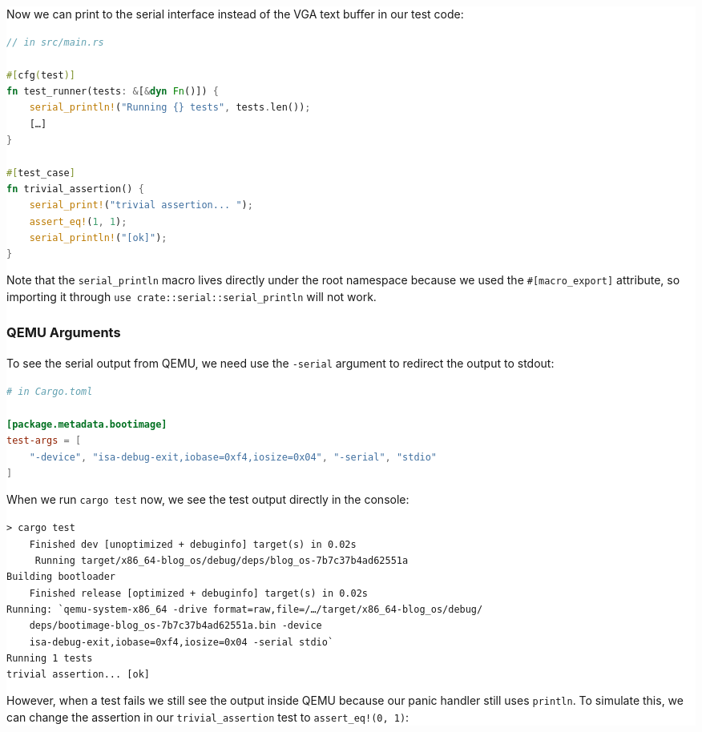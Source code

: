 [`fmt::Write`]: https://doc.rust-lang.org/nightly/core/fmt/trait.Write.html

Now we can print to the serial interface instead of the VGA text buffer in our test code:

```rust
// in src/main.rs

#[cfg(test)]
fn test_runner(tests: &[&dyn Fn()]) {
    serial_println!("Running {} tests", tests.len());
    […]
}

#[test_case]
fn trivial_assertion() {
    serial_print!("trivial assertion... ");
    assert_eq!(1, 1);
    serial_println!("[ok]");
}
```

Note that the `serial_println` macro lives directly under the root namespace because we used the `#[macro_export]` attribute, so importing it through `use crate::serial::serial_println` will not work.

### QEMU Arguments

To see the serial output from QEMU, we need use the `-serial` argument to redirect the output to stdout:

```toml
# in Cargo.toml

[package.metadata.bootimage]
test-args = [
    "-device", "isa-debug-exit,iobase=0xf4,iosize=0x04", "-serial", "stdio"
]
```

When we run `cargo test` now, we see the test output directly in the console:

```
> cargo test
    Finished dev [unoptimized + debuginfo] target(s) in 0.02s
     Running target/x86_64-blog_os/debug/deps/blog_os-7b7c37b4ad62551a
Building bootloader
    Finished release [optimized + debuginfo] target(s) in 0.02s
Running: `qemu-system-x86_64 -drive format=raw,file=/…/target/x86_64-blog_os/debug/
    deps/bootimage-blog_os-7b7c37b4ad62551a.bin -device
    isa-debug-exit,iobase=0xf4,iosize=0x04 -serial stdio`
Running 1 tests
trivial assertion... [ok]
```

However, when a test fails we still see the output inside QEMU because our panic handler still uses `println`. To simulate this, we can change the assertion in our `trivial_assertion` test to `assert_eq!(0, 1)`:


[GitHub]: https://github.com/phil-opp/blog_os
[at the bottom]: #comments
[post branch]: https://github.com/phil-opp/blog_os/tree/post-04
[_Unit Testing_]: @/second-edition/posts/deprecated/04-unit-testing/index.md
[_Integration Tests_]: @/second-edition/posts/deprecated/05-integration-tests/index.md
[_A Minimal Rust Kernel_]: @/second-edition/posts/02-minimal-rust-kernel/index.md
[sets a default target]: @/second-edition/posts/02-minimal-rust-kernel/index.md#set-a-default-target
[defines a runner executable]: @/second-edition/posts/02-minimal-rust-kernel/index.md#using-cargo-run
[built-in test framework]: https://doc.rust-lang.org/book/second-edition/ch11-00-testing.html
[`test`]: https://doc.rust-lang.org/test/index.html
[utest]: https://github.com/japaric/utest
[`custom_test_frameworks`]: https://doc.rust-lang.org/unstable-book/language-features/custom-test-frameworks.html
[`should_panic` tests]: https://doc.rust-lang.org/book/ch11-01-writing-tests.html#checking-for-panics-with-should_panic
[_slice_]: https://doc.rust-lang.org/std/primitive.slice.html
[_trait object_]: https://doc.rust-lang.org/1.30.0/book/first-edition/trait-objects.html
[_Fn()_]: https://doc.rust-lang.org/std/ops/trait.Fn.html
[APM]: https://wiki.osdev.org/APM
[ACPI]: https://wiki.osdev.org/ACPI
[VGA text buffer]: @/second-edition/posts/03-vga-text-buffer/index.md
[list of x86 I/O ports]: https://wiki.osdev.org/I/O_Ports#The_list
[exit status]: https://en.wikipedia.org/wiki/Exit_status
[`x86_64`]: https://docs.rs/x86_64/0.11.1/x86_64/
[`Port`]: https://docs.rs/x86_64/0.11.1/x86_64/instructions/port/struct.Port.html
[serial port]: https://en.wikipedia.org/wiki/Serial_port
[UARTs]: https://en.wikipedia.org/wiki/Universal_asynchronous_receiver-transmitter
[lots of UART models]: https://en.wikipedia.org/wiki/Universal_asynchronous_receiver-transmitter#UART_models
[16550 UART]: https://en.wikipedia.org/wiki/16550_UART
[`uart_16550`]: https://docs.rs/uart_16550
[vga lazy-static]: @/second-edition/posts/03-vga-text-buffer/index.md#lazy-statics
[conditional compilation]: https://doc.rust-lang.org/1.30.0/book/first-edition/conditional-compilation.html
[SSH]: https://en.wikipedia.org/wiki/Secure_Shell
[bootimage config]: https://github.com/rust-osdev/bootimage#configuration
[`Fn()` trait]: https://doc.rust-lang.org/stable/core/ops/trait.Fn.html
[`any::type_name`]: https://doc.rust-lang.org/stable/core/any/fn.type_name.html
[tab character]: https://en.wikipedia.org/wiki/Tab_key#Tab_characters
[`enumerate`]: https://doc.rust-lang.org/core/iter/trait.Iterator.html#method.enumerate
[integration tests]: https://doc.rust-lang.org/book/ch11-03-test-organization.html#integration-tests
[`unimplemented`]: https://doc.rust-lang.org/core/macro.unimplemented.html
[`cfg_attr`]: https://doc.rust-lang.org/reference/conditional-compilation.html#the-cfg_attr-attribute
[should_panic]: https://doc.rust-lang.org/rust-by-example/testing/unit_testing.html#testing-panics